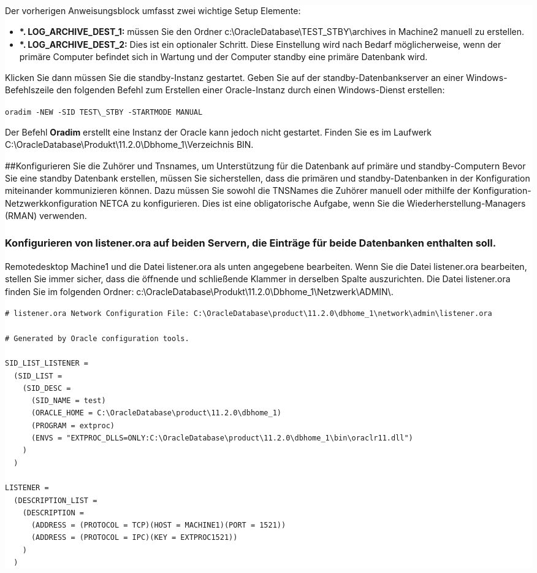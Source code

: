 
Der vorherigen Anweisungsblock umfasst zwei wichtige Setup Elemente:

-   **\*. LOG_ARCHIVE_DEST_1:** müssen Sie den Ordner c:\OracleDatabase\TEST_STBY\archives in Machine2 manuell zu erstellen.
-   **\*. LOG_ARCHIVE_DEST_2:** Dies ist ein optionaler Schritt. Diese Einstellung wird nach Bedarf möglicherweise, wenn der primäre Computer befindet sich in Wartung und der Computer standby eine primäre Datenbank wird.

Klicken Sie dann müssen Sie die standby-Instanz gestartet. Geben Sie auf der standby-Datenbankserver an einer Windows-Befehlszeile den folgenden Befehl zum Erstellen einer Oracle-Instanz durch einen Windows-Dienst erstellen:

    oradim -NEW -SID TEST\_STBY -STARTMODE MANUAL

Der Befehl **Oradim** erstellt eine Instanz der Oracle kann jedoch nicht gestartet. Finden Sie es im Laufwerk C:\\OracleDatabase\\Produkt\\11.2.0\\Dbhome\_1\\Verzeichnis BIN.

##<a name="configure-the-listener-and-tnsnames-to-support-the-database-on-primary-and-standby-machines"></a>Konfigurieren Sie die Zuhörer und Tnsnames, um Unterstützung für die Datenbank auf primäre und standby-Computern
Bevor Sie eine standby Datenbank erstellen, müssen Sie sicherstellen, dass die primären und standby-Datenbanken in der Konfiguration miteinander kommunizieren können. Dazu müssen Sie sowohl die TNSNames die Zuhörer manuell oder mithilfe der Konfiguration-Netzwerkkonfiguration NETCA zu konfigurieren. Dies ist eine obligatorische Aufgabe, wenn Sie die Wiederherstellung-Managers (RMAN) verwenden.

### <a name="configure-listenerora-on-both-servers-to-hold-entries-for-both-databases"></a>Konfigurieren von listener.ora auf beiden Servern, die Einträge für beide Datenbanken enthalten soll.

Remotedesktop Machine1 und die Datei listener.ora als unten angegebene bearbeiten. Wenn Sie die Datei listener.ora bearbeiten, stellen Sie immer sicher, dass die öffnende und schließende Klammer in derselben Spalte auszurichten. Die Datei listener.ora finden Sie im folgenden Ordner: c:\\OracleDatabase\\Produkt\\11.2.0\\Dbhome\_1\\Netzwerk\\ADMIN\\.

    # listener.ora Network Configuration File: C:\OracleDatabase\product\11.2.0\dbhome_1\network\admin\listener.ora

    # Generated by Oracle configuration tools.

    SID_LIST_LISTENER =
      (SID_LIST =
        (SID_DESC =
          (SID_NAME = test)
          (ORACLE_HOME = C:\OracleDatabase\product\11.2.0\dbhome_1)
          (PROGRAM = extproc)
          (ENVS = "EXTPROC_DLLS=ONLY:C:\OracleDatabase\product\11.2.0\dbhome_1\bin\oraclr11.dll")
        )
      )

    LISTENER =
      (DESCRIPTION_LIST =
        (DESCRIPTION =
          (ADDRESS = (PROTOCOL = TCP)(HOST = MACHINE1)(PORT = 1521))
          (ADDRESS = (PROTOCOL = IPC)(KEY = EXTPROC1521))
        )
      )
